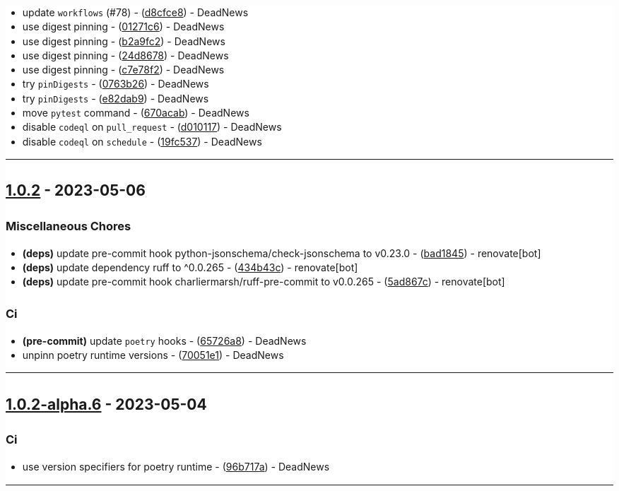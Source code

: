 - update `workflows` (#78) - ([d8cfce8](https://github.com/cocogitto/cocogitto/commit/d8cfce881cc341984157ef3ea3d6fcf844fcb098)) - DeadNews
- use digest pinning - ([01271c6](https://github.com/cocogitto/cocogitto/commit/01271c6f4a144f14045b4f55795217132a5951c6)) - DeadNews
- use digest pinning - ([b2a9fc2](https://github.com/cocogitto/cocogitto/commit/b2a9fc2ef93c24baae5f7f0c85d15bbf359b39ec)) - DeadNews
- use digest pinning - ([24d8678](https://github.com/cocogitto/cocogitto/commit/24d8678a8b756d0dec29908455f507a1a48a0435)) - DeadNews
- use digest pinning - ([c7e78f2](https://github.com/cocogitto/cocogitto/commit/c7e78f2deddc9702c7695fa40e14727bd6838f65)) - DeadNews
- try `pinDigests` - ([0763b26](https://github.com/cocogitto/cocogitto/commit/0763b260c7604c02298ea4a30276f7cb7e6cd371)) - DeadNews
- try `pinDigests` - ([e82dab9](https://github.com/cocogitto/cocogitto/commit/e82dab958f01b85f5911b2f7cc60f2ef1a89debd)) - DeadNews
- move `pytest` command - ([670acab](https://github.com/cocogitto/cocogitto/commit/670acab1aa430ca903b7d44676257ef093dc6030)) - DeadNews
- disable `codeql` on `pull_request` - ([d010117](https://github.com/cocogitto/cocogitto/commit/d010117d46ae1098d7753625bedd912501745905)) - DeadNews
- disable `codeql` on `schedule` - ([19fc537](https://github.com/cocogitto/cocogitto/commit/19fc537d21658cfd8a0c7da24e9b927c0abccb71)) - DeadNews

---

## [1.0.2](https://github.com/cocogitto/cocogitto/compare/v1.0.2-alpha.6..v1.0.2) - 2023-05-06

### Miscellaneous Chores

- **(deps)** update pre-commit hook python-jsonschema/check-jsonschema to v0.23.0 - ([bad1845](https://github.com/cocogitto/cocogitto/commit/bad184536220457ff5294ec9569b36ad6ed358e8)) - renovate[bot]
- **(deps)** update dependency ruff to ^0.0.265 - ([434b43c](https://github.com/cocogitto/cocogitto/commit/434b43c12a4051966eb82fd6fd8005545e8d4657)) - renovate[bot]
- **(deps)** update pre-commit hook charliermarsh/ruff-pre-commit to v0.0.265 - ([5ad867c](https://github.com/cocogitto/cocogitto/commit/5ad867c3f8293889425b1a94fec0547b0f9286e6)) - renovate[bot]

### Ci

- **(pre-commit)** update `poetry` hooks - ([65726a8](https://github.com/cocogitto/cocogitto/commit/65726a874b4a352ed46feb85fdf1629575b80d3f)) - DeadNews
- unpinn poetry runtime versions - ([70051e1](https://github.com/cocogitto/cocogitto/commit/70051e1332999bb6b9b68f6c24b8492290a8bd5a)) - DeadNews

---

## [1.0.2-alpha.6](https://github.com/cocogitto/cocogitto/compare/v1.0.2-alpha.5..v1.0.2-alpha.6) - 2023-05-04

### Ci

- use version specifiers for poetry runtime - ([96b717a](https://github.com/cocogitto/cocogitto/commit/96b717a1ab06167b07175ccbac4d37a6855d7a57)) - DeadNews

---